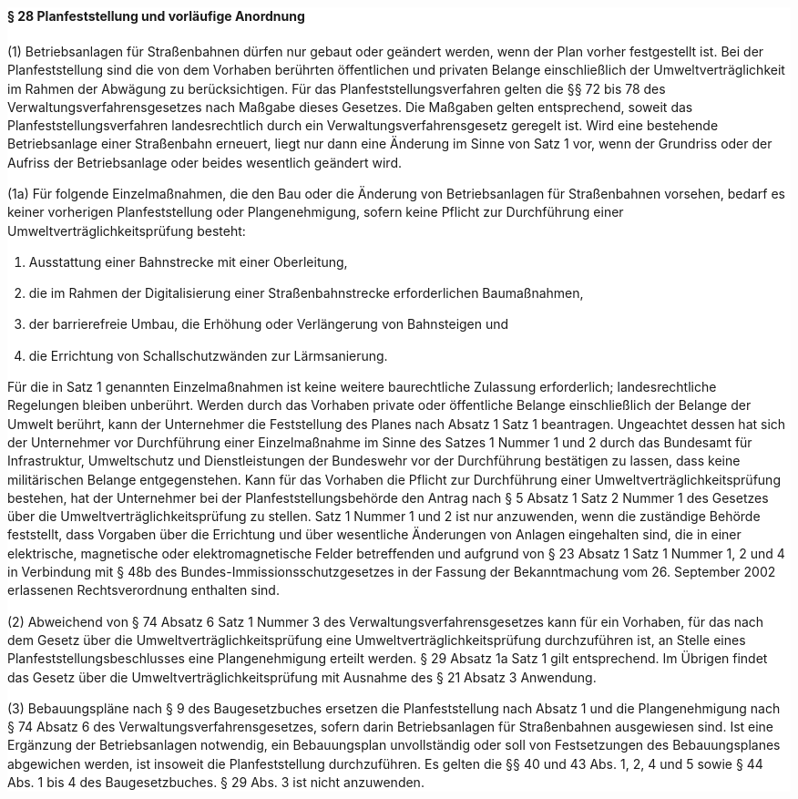 

#### § 28 Planfeststellung und vorläufige Anordnung

(1) Betriebsanlagen für Straßenbahnen dürfen nur gebaut oder geändert werden, wenn der Plan vorher festgestellt ist. Bei der Planfeststellung sind die von dem Vorhaben berührten öffentlichen und privaten Belange einschließlich der Umweltverträglichkeit im Rahmen der Abwägung zu berücksichtigen. Für das Planfeststellungsverfahren gelten die §§ 72 bis 78 des Verwaltungsverfahrensgesetzes nach Maßgabe dieses Gesetzes. Die Maßgaben gelten entsprechend, soweit das Planfeststellungsverfahren landesrechtlich durch ein Verwaltungsverfahrensgesetz geregelt ist. Wird eine bestehende Betriebsanlage einer Straßenbahn erneuert, liegt nur dann eine Änderung im Sinne von Satz 1 vor, wenn der Grundriss oder der Aufriss der Betriebsanlage oder beides wesentlich geändert wird.

(1a) Für folgende Einzelmaßnahmen, die den Bau oder die Änderung von Betriebsanlagen für Straßenbahnen vorsehen, bedarf es keiner vorherigen Planfeststellung oder Plangenehmigung, sofern keine Pflicht zur Durchführung einer Umweltverträglichkeitsprüfung besteht:

1.  Ausstattung einer Bahnstrecke mit einer Oberleitung,


2.  die im Rahmen der Digitalisierung einer Straßenbahnstrecke erforderlichen Baumaßnahmen,


3.  der barrierefreie Umbau, die Erhöhung oder Verlängerung von Bahnsteigen und


4.  die Errichtung von Schallschutzwänden zur Lärmsanierung.



Für die in Satz 1 genannten Einzelmaßnahmen ist keine weitere baurechtliche Zulassung erforderlich; landesrechtliche Regelungen bleiben unberührt. Werden durch das Vorhaben private oder öffentliche Belange einschließlich der Belange der Umwelt berührt, kann der Unternehmer die Feststellung des Planes nach Absatz 1 Satz 1 beantragen. Ungeachtet dessen hat sich der Unternehmer vor Durchführung einer Einzelmaßnahme im Sinne des Satzes 1 Nummer 1 und 2 durch das Bundesamt für Infrastruktur, Umweltschutz und Dienstleistungen der Bundeswehr vor der Durchführung bestätigen zu lassen, dass keine militärischen Belange entgegenstehen. Kann für das Vorhaben die Pflicht zur Durchführung einer Umweltverträglichkeitsprüfung bestehen, hat der Unternehmer bei der Planfeststellungsbehörde den Antrag nach § 5 Absatz 1 Satz 2 Nummer 1 des Gesetzes über die Umweltverträglichkeitsprüfung zu stellen. Satz 1 Nummer 1 und 2 ist nur anzuwenden, wenn die zuständige Behörde feststellt, dass Vorgaben über die Errichtung und über wesentliche Änderungen von Anlagen eingehalten sind, die in einer elektrische, magnetische oder elektromagnetische Felder betreffenden und aufgrund von § 23 Absatz 1 Satz 1 Nummer 1, 2 und 4 in Verbindung mit § 48b des Bundes-Immissionsschutzgesetzes in der Fassung der Bekanntmachung vom 26. September 2002 erlassenen Rechtsverordnung enthalten sind.

(2) Abweichend von § 74 Absatz 6 Satz 1 Nummer 3 des Verwaltungsverfahrensgesetzes kann für ein Vorhaben, für das nach dem Gesetz über die Umweltverträglichkeitsprüfung eine Umweltverträglichkeitsprüfung durchzuführen ist, an Stelle eines Planfeststellungsbeschlusses eine Plangenehmigung erteilt werden. § 29 Absatz 1a Satz 1 gilt entsprechend. Im Übrigen findet das Gesetz über die Umweltverträglichkeitsprüfung mit Ausnahme des § 21 Absatz 3 Anwendung.

(3) Bebauungspläne nach § 9 des Baugesetzbuches ersetzen die Planfeststellung nach Absatz 1 und die Plangenehmigung nach § 74 Absatz 6 des Verwaltungsverfahrensgesetzes, sofern darin Betriebsanlagen für Straßenbahnen ausgewiesen sind. Ist eine Ergänzung der Betriebsanlagen notwendig, ein Bebauungsplan unvollständig oder soll von Festsetzungen des Bebauungsplanes abgewichen werden, ist insoweit die Planfeststellung durchzuführen. Es gelten die §§ 40 und 43 Abs. 1, 2, 4 und 5 sowie § 44 Abs. 1 bis 4 des Baugesetzbuches. § 29 Abs. 3 ist nicht anzuwenden.
